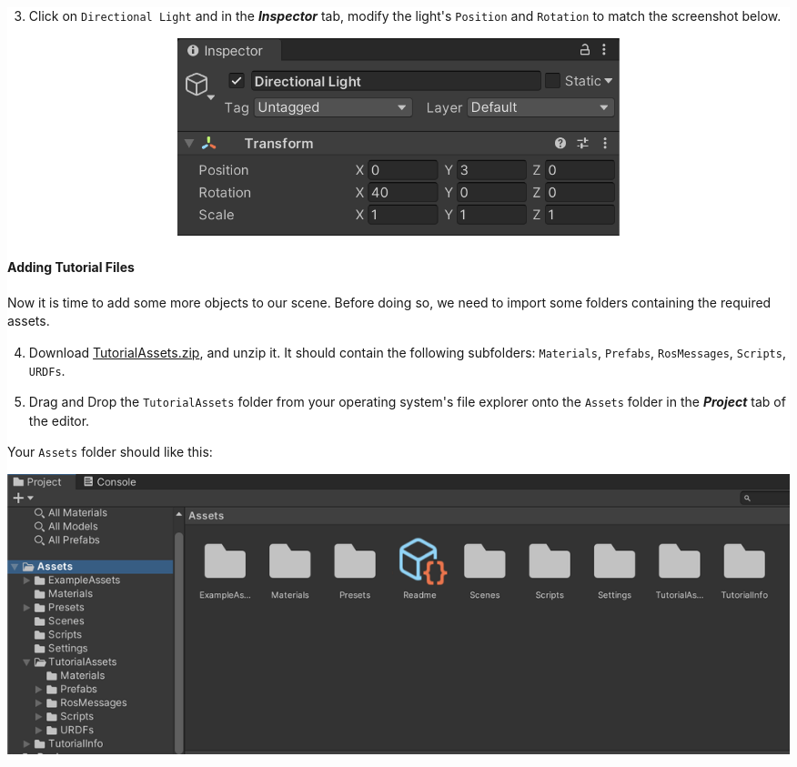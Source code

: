 3. Click on `Directional Light` and in the _**Inspector**_ tab, modify the light's `Position` and `Rotation` to match the screenshot below. 

<p align="center">
<img src="Images/1_directional_light.png" height=217 width=500/>
</p>

#### Adding Tutorial Files
Now it is time to add some more objects to our scene. Before doing so, we need to import some folders containing the required assets. 

4. Download [TutorialAssets.zip](https://github.com/Unity-Technologies/Robotics-Object-Pose-Estimation/releases/download/v0.0.1/TutorialAssets.zip), and unzip it. It should contain the following subfolders: `Materials`, `Prefabs`, `RosMessages`, `Scripts`, `URDFs`.

5. Drag and Drop the `TutorialAssets` folder from your operating system's file explorer onto the `Assets` folder in the _**Project**_ tab of the editor. 

Your `Assets` folder should like this: 

<p align="center">
<img src="Images/1_assets_preview.png"/>
</p>
